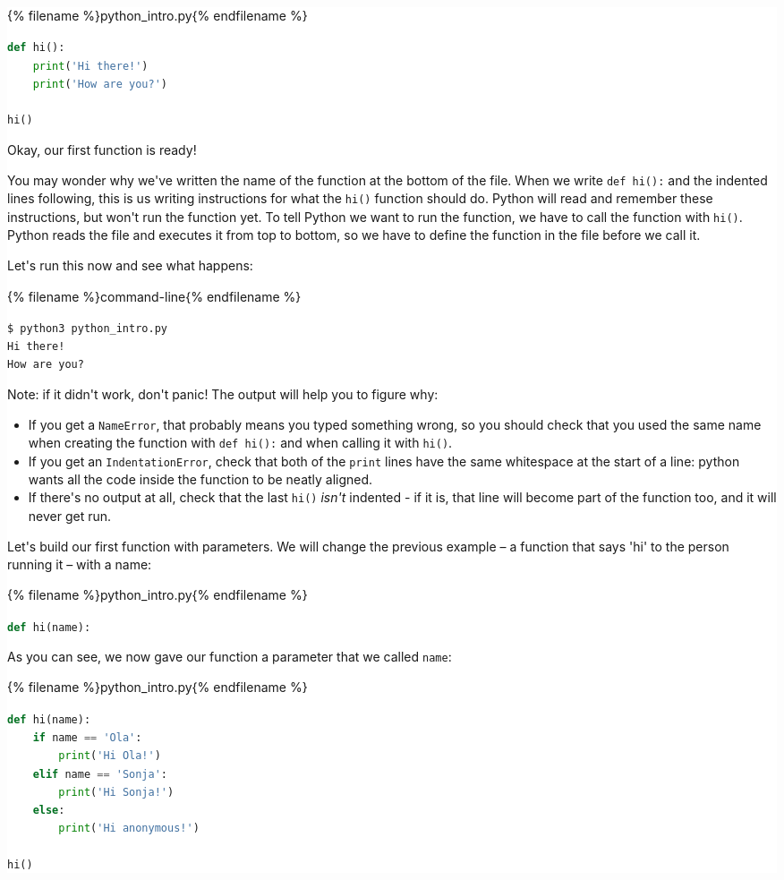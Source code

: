 {% filename %}python_intro.py{% endfilename %}
```python
def hi():
    print('Hi there!')
    print('How are you?')

hi()
```

Okay, our first function is ready!

You may wonder why we've written the name of the function at the bottom of the file. 
When we write `def hi():` and the indented lines following, this is us writing 
instructions for what the `hi()` function should do. 
Python will read and remember these instructions, but won't run the function yet. 
To tell Python we want to run the function, we have to call the function with `hi()`. 
Python reads the file and executes it from top to bottom, so we have to define 
the function in the file before we call it.

Let's run this now and see what happens:

{% filename %}command-line{% endfilename %}
```
$ python3 python_intro.py
Hi there!
How are you?
```

Note: if it didn't work, don't panic! The output will help you to figure why:
- If you get a `NameError`, that probably means you typed something wrong, so 
  you should check that you used the same name when creating the function with 
  `def hi():` and when calling it with `hi()`.
- If you get an `IndentationError`, check that both of the `print` lines have 
  the same whitespace at the start of a line: python wants all the code inside 
  the function to be neatly aligned.
- If there's no output at all, check that the last `hi()` *isn't* indented - if 
  it is, that line will become part of the function too, and it will never get run.

Let's build our first function with parameters. We will change the previous 
example – a function that says 'hi' to the person running it – with a name:

{% filename %}python_intro.py{% endfilename %}
```python
def hi(name):
```

As you can see, we now gave our function a parameter that we called `name`:

{% filename %}python_intro.py{% endfilename %}
```python
def hi(name):
    if name == 'Ola':
        print('Hi Ola!')
    elif name == 'Sonja':
        print('Hi Sonja!')
    else:
        print('Hi anonymous!')

hi()
```

